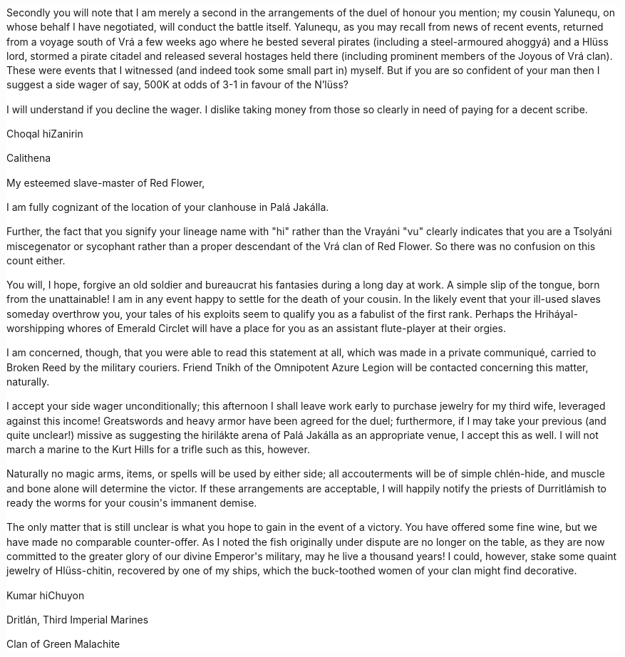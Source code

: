 Secondly you will note that I am merely a second in the arrangements of the duel of honour you mention; my cousin Yalunequ, on whose behalf I have negotiated, will conduct the battle itself. Yalunequ, as you may recall from news of recent events, returned from a voyage south of Vrá a few weeks ago where he bested several pirates (including a steel-armoured ahoggyá) and a Hlüss lord, stormed a pirate citadel and released several hostages held there (including prominent members of the Joyous of Vrá clan). These were events that I witnessed (and indeed took some small part in) myself. But if you are so confident of your man then I suggest a side wager of say, 500K at odds of 3-1 in favour of the N’lüss?

I will understand if you decline the wager. I dislike taking money from those so clearly in need of paying for a decent scribe.

Choqal hiZanirin

Calithena

My esteemed slave-master of Red Flower,

I am fully cognizant of the location of your clanhouse in Palá Jakálla.

Further, the fact that you signify your lineage name with "hi" rather than the Vrayáni "vu" clearly indicates that you are a Tsolyáni miscegenator or sycophant rather than a proper descendant of the Vrá clan of Red Flower. So there was no confusion on this count either.

You will, I hope, forgive an old soldier and bureaucrat his fantasies during a long day at work. A simple slip of the tongue, born from the unattainable! I am in any event happy to settle for the death of your cousin. In the likely event that your ill-used slaves someday overthrow you, your tales of his exploits seem to qualify you as a fabulist of the first rank. Perhaps the Hriháyal-worshipping whores of Emerald Circlet will have a place for you as an assistant flute-player at their orgies.

I am concerned, though, that you were able to read this statement at all, which was made in a private communiqué, carried to Broken Reed by the military couriers. Friend Tníkh of the Omnipotent Azure Legion will be contacted concerning this matter, naturally.

I accept your side wager unconditionally; this afternoon I shall leave work early to purchase jewelry for my third wife, leveraged against this income! Greatswords and heavy armor have been agreed for the duel; furthermore, if I may take your previous (and quite unclear!) missive as suggesting the hirilákte arena of Palá Jakálla as an appropriate venue, I accept this as well. I will not march a marine to the Kurt Hills for a trifle such as this, however.

Naturally no magic arms, items, or spells will be used by either side; all accouterments will be of simple chlén-hide, and muscle and bone alone will determine the victor. If these arrangements are acceptable, I will happily notify the priests of Durritlámish to ready the worms for your cousin's immanent demise.

The only matter that is still unclear is what you hope to gain in the event of a victory. You have offered some fine wine, but we have made no comparable counter-offer. As I noted the fish originally under dispute are no longer on the table, as they are now committed to the greater glory of our divine Emperor's military, may he live a thousand years! I could, however, stake some quaint jewelry of Hlüss-chitin, recovered by one of my ships, which the buck-toothed women of your clan might find decorative.

Kumar hiChuyon

Dritlán, Third Imperial Marines

Clan of Green Malachite
